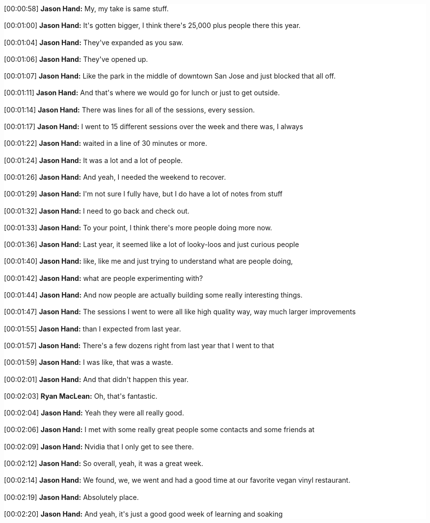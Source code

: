 [00:00:58] **Jason Hand:** My, my take is same stuff.

[00:01:00] **Jason Hand:** It's gotten bigger, I think there's 25,000 plus people there this year.

[00:01:04] **Jason Hand:** They've expanded as you saw.

[00:01:06] **Jason Hand:** They've opened up.

[00:01:07] **Jason Hand:** Like the park in the middle of downtown San Jose and just blocked that all off.

[00:01:11] **Jason Hand:** And that's where we would go for lunch or just to get outside.

[00:01:14] **Jason Hand:** There was lines for all of the sessions, every session.

[00:01:17] **Jason Hand:** I went to 15 different sessions over the week and there was, I always

[00:01:22] **Jason Hand:** waited in a line of 30 minutes or more.

[00:01:24] **Jason Hand:** It was a lot and a lot of people.

[00:01:26] **Jason Hand:** And yeah, I needed the weekend to recover.

[00:01:29] **Jason Hand:** I'm not sure I fully have, but I do have a lot of notes from stuff

[00:01:32] **Jason Hand:** I need to go back and check out.

[00:01:33] **Jason Hand:** To your point, I think there's more people doing more now.

[00:01:36] **Jason Hand:** Last year, it seemed like a lot of looky-loos and just curious people

[00:01:40] **Jason Hand:** like, like me and just trying to understand what are people doing,

[00:01:42] **Jason Hand:** what are people experimenting with?

[00:01:44] **Jason Hand:** And now people are actually building some really interesting things.

[00:01:47] **Jason Hand:** The sessions I went to were all like high quality way, way much larger improvements

[00:01:55] **Jason Hand:** than I expected from last year.

[00:01:57] **Jason Hand:** There's a few dozens right from last year that I went to that

[00:01:59] **Jason Hand:** I was like, that was a waste.

[00:02:01] **Jason Hand:** And that didn't happen this year.

[00:02:03] **Ryan MacLean:** Oh, that's fantastic.

[00:02:04] **Jason Hand:** Yeah they were all really good.

[00:02:06] **Jason Hand:** I met with some really great people some contacts and some friends at

[00:02:09] **Jason Hand:** Nvidia that I only get to see there.

[00:02:12] **Jason Hand:** So overall, yeah, it was a great week.

[00:02:14] **Jason Hand:** We found, we, we went and had a good time at our favorite vegan vinyl restaurant.

[00:02:19] **Jason Hand:** Absolutely place.

[00:02:20] **Jason Hand:** And yeah, it's just a good good week of learning and soaking
